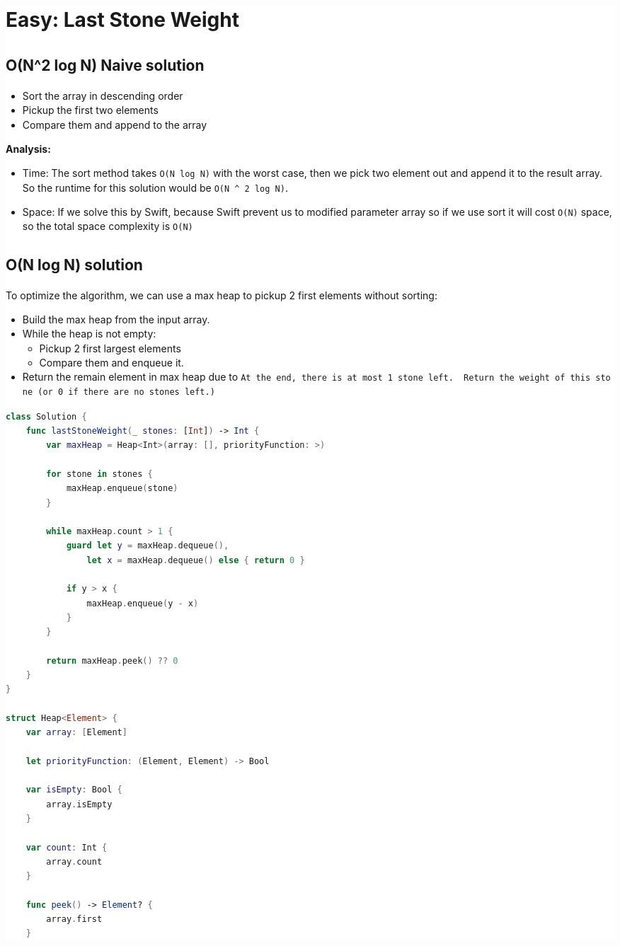 # Easy: Last Stone Weight

## O(N^2 log N) Naive solution

- Sort the array in descending order
- Pickup the first two elements
- Compare them and append to the array

**Analysis:**
- Time: The sort method takes `O(N log N)` with the worst case, then we pick two element out and append it to the result array. So the runtime for this solution would be `O(N ^ 2 log N)`.

- Space: If we solve this by Swift, because Swift prevent us to modified parameter array so if we use sort it will cost `O(N)` space, so the total space complexity is `O(N)`

## O(N log N) solution

To optimize the algorithm, we can use a max heap to pickup 2 first elements without sorting:

- Build the max heap from the input array.
- While the heap is not empty:
  - Pickup 2 first largest elements
  - Compare them and enqueue it.
- Return the remain element in max heap due to `At the end, there is at most 1 stone left.  Return the weight of this stone (or 0 if there are no stones left.)`

```swift
class Solution {
    func lastStoneWeight(_ stones: [Int]) -> Int {
        var maxHeap = Heap<Int>(array: [], priorityFunction: >)

        for stone in stones {
            maxHeap.enqueue(stone)
        }

        while maxHeap.count > 1 {
            guard let y = maxHeap.dequeue(),
                let x = maxHeap.dequeue() else { return 0 }

            if y > x {
                maxHeap.enqueue(y - x)
            }
        }

        return maxHeap.peek() ?? 0
    }
}

struct Heap<Element> {
    var array: [Element]

    let priorityFunction: (Element, Element) -> Bool

    var isEmpty: Bool {
        array.isEmpty
    }

    var count: Int {
        array.count
    }

    func peek() -> Element? {
        array.first
    }
```